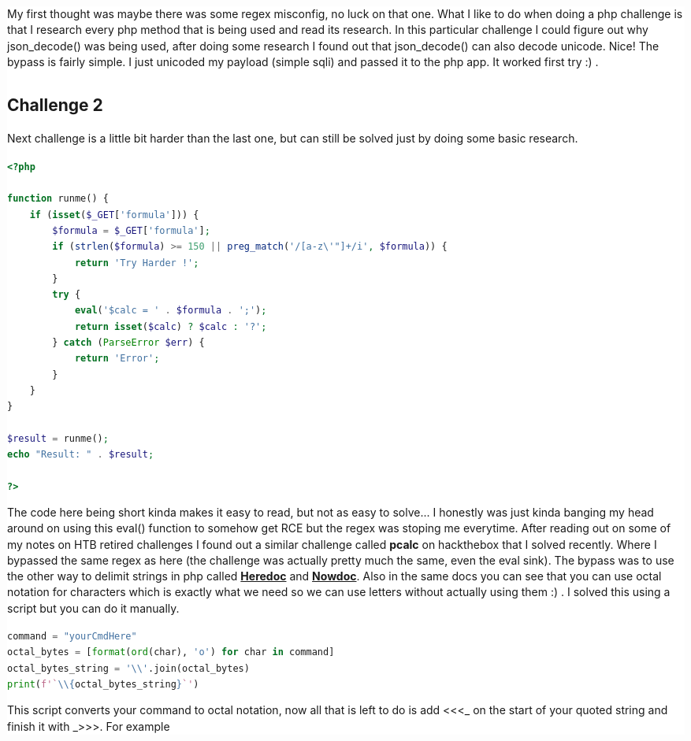 My first thought was maybe there was some regex misconfig, no luck on that one. What I like to do when doing a php challenge is that I research every php method that is being used and read its research. In this particular challenge I could figure out why json_decode() was being used, after doing some research I found out that json_decode() can also decode unicode. Nice! The bypass is fairly simple. I just unicoded my payload (simple sqli) and passed it to the php app. It worked first try :) . 


## Challenge 2

Next challenge is a little bit harder than the last one, but can still be solved just by doing some basic research.

```php
<?php

function runme() {
    if (isset($_GET['formula'])) {
        $formula = $_GET['formula'];
        if (strlen($formula) >= 150 || preg_match('/[a-z\'"]+/i', $formula)) {
            return 'Try Harder !';
        }
        try {
            eval('$calc = ' . $formula . ';');
            return isset($calc) ? $calc : '?';
        } catch (ParseError $err) {
            return 'Error';
        }
    }
}

$result = runme();
echo "Result: " . $result;

?>
``` 
The code here being short kinda makes it easy to read, but not as easy to solve... I honestly was just kinda banging my head around on using this eval() function to somehow get RCE but the regex was stoping me everytime. After reading out on some of my notes on HTB retired challenges I found out a similar challenge called __pcalc__ on hackthebox that I solved recently. Where I bypassed the same regex as here (the challenge was actually pretty much the same, even the eval sink). The bypass was to use the other way to delimit strings in php called [**Heredoc**](https://www.php.net/manual/en/language.types.string.php#language.types.string.syntax.heredoc) and [**Nowdoc**](https://www.php.net/manual/en/language.types.string.php#language.types.string.syntax.nowdoc). Also in the same docs you can see that you can use octal notation for characters which is exactly what we need so we can use letters without actually using them :) . I solved this using a script but you can do it manually.

```python
command = "yourCmdHere"
octal_bytes = [format(ord(char), 'o') for char in command]
octal_bytes_string = '\\'.join(octal_bytes)
print(f'`\\{octal_bytes_string}`')
```
This script converts your command to octal notation, now all that is left to do is add <<<_ on the start of your quoted string and finish it with _>>>. For example 
